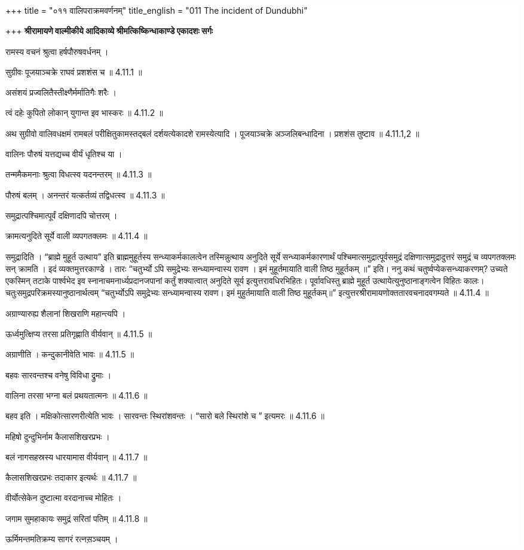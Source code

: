 +++
title = "०११ वालिपराक्रमवर्णनम्"
title_english = "011 The incident of Dundubhi"

+++
**श्रीरामायणे वाल्मीकीये आदिकाव्ये श्रीमत्किष्किन्धाकाण्डे एकादशः सर्गः**

रामस्य वचनं श्रुत्वा हर्षपौरुषवर्धनम् ।

सुग्रीवः पूजयाञ्चक्रे राघवं प्रशशंस च ॥ 4.11.1 ॥

असंशयं प्रज्वलितैस्तीक्ष्णैर्मर्मातिगैः शरैः ।

त्वं दहेः कुपितो लोकान् युगान्त इव भास्करः ॥ 4.11.2 ॥

अथ सुग्रीवो वालिवधक्षमं रामबलं परीक्षितुकामस्तद्बलं दर्शयत्येकादशे रामस्येत्यादि । पूजयाञ्चक्रे अञ्जलिबन्धादिना । प्रशशंस तुष्टाव ॥ 4.11.1,2 ॥

वालिनः पौरुषं यत्तद्यच्च वीर्यं धृतिश्च या ।

तन्ममैकमनाः श्रुत्वा विधत्स्व यदनन्तरम् ॥ 4.11.3 ॥

पौरुषं बलम् । अनन्तरं यत्कर्तव्यं तद्विधत्स्व ॥ 4.11.3 ॥

समुद्रात्पश्चिमात्पूर्वं दक्षिणादपि चोत्तरम् ।

क्रामत्यनुदिते सूर्ये वाली व्यपगतक्लमः ॥ 4.11.4 ॥

समुद्रादिति । “ब्राह्मे मुहूर्त उत्थाय” इति ब्राह्ममुहूर्तस्य सन्ध्याकर्मकालत्वेन तस्मिन्नुत्थाय अनुदिते सूर्ये सन्ध्याकर्मकारणार्थं पश्चिमात्समुद्रात्पूर्वसमुद्रं दक्षिणात्समुद्रादुत्तरं समुद्रं च व्यपगतक्लमः सन् क्रामति । इदं व्यक्तमुत्तरकाण्डे । तारः “चतुर्भ्यो ऽपि समुद्रेभ्यः सन्ध्यामन्वास्य रावण । इमं मुहूर्तमायाति वाली तिष्ठ मुहूर्तकम् ॥” इति। ननु कथं चतुर्ष्वप्येकसन्ध्याकरणम्? उच्यते एकस्मिन् तटाके पार्श्वभेद इव स्नानाचमनार्ध्यप्रदानजपानां कर्तुं शक्यात्वात् अनुदिते सूर्य इत्युत्तरावधिरभिहितः। पूर्वावधिस्तु ब्राह्मे मुहूर्त उत्थायेत्युनुष्ठानाङ्गत्वेन विहितः कालः। चतुःसमुद्रपरिक्रमस्यानुष्ठानार्थत्वम् “चतुर्भ्योऽपि समुद्रेभ्यः सन्ध्यामन्वास्य रावण। इमं मुहुर्तमायाति वाली तिष्ठ मुहूर्तकम्॥” इत्युत्तरश्रीरामायणोक्ततारवचनादवगम्यते ॥ 4.11.4 ॥

अग्राण्यारुह्य शैलानां शिखराणि महान्त्यपि ।

ऊर्ध्वमुत्क्षिप्य तरसा प्रतिगृह्णाति वीर्यवान् ॥ 4.11.5 ॥

अग्राणीति । कन्दुकानीवेति भावः ॥ 4.11.5 ॥

बहवः सारवन्तश्च वनेषु विविधा द्रुमाः ।

वालिना तरसा भग्ना बलं प्रथयतात्मनः ॥ 4.11.6 ॥

बहव इति । मक्षिकोत्सारणरीत्येति भावः । सारवन्तः स्थिरांशवन्तः । “सारो बले स्थिरांशे च ” इत्यमरः ॥ 4.11.6 ॥

महिषो दुन्दुभिर्नाम कैलासशिखरप्रभः ।

बलं नागसहस्रस्य धारयामास वीर्यवान् ॥ 4.11.7 ॥

कैलासशिखरप्रभः तदाकार इत्यर्थः ॥ 4.11.7 ॥

वीर्योत्सेकेन दुष्टात्मा वरदानाच्च मोहितः ।

जगाम सुमहाकायः समुद्रं सरितां पतिम् ॥ 4.11.8 ॥

ऊर्मिमन्तमतिक्रम्य सागरं रत्नस़ञ्चयम् ।
